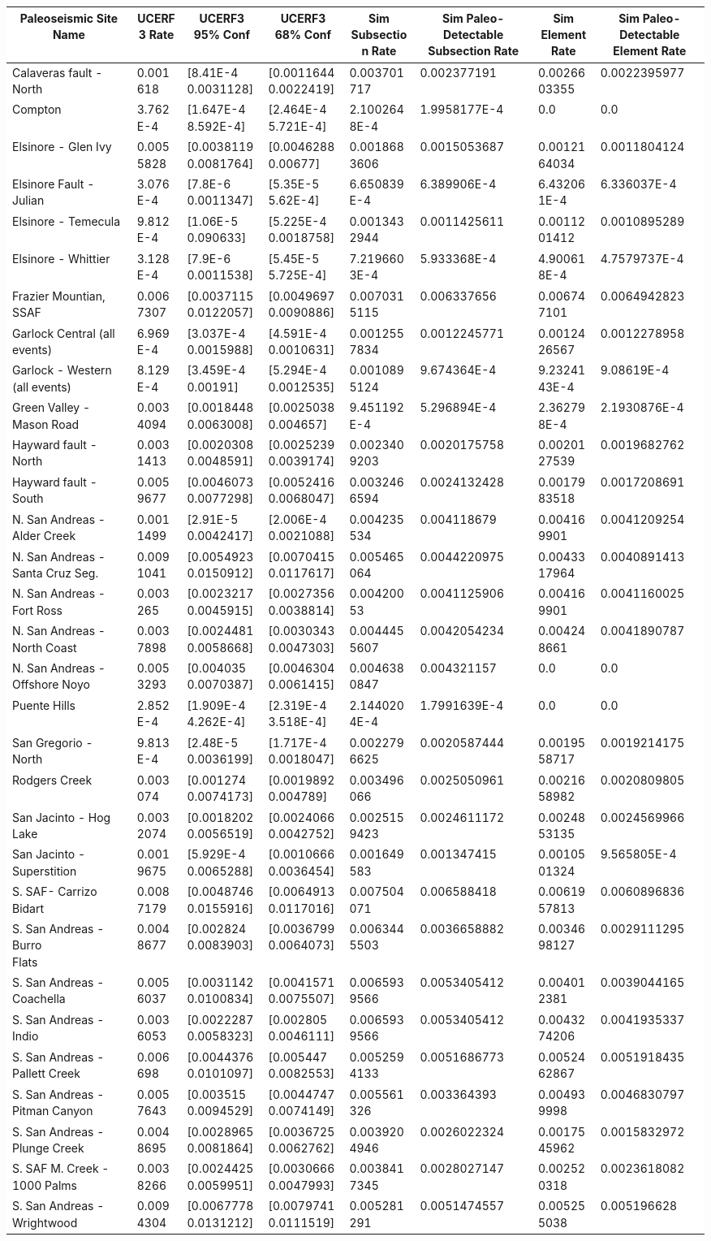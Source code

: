 | Paleoseismic Site Name | UCERF3 Rate | UCERF3 95% Conf | UCERF3 68% Conf | Sim Subsection Rate | Sim Paleo-Detectable Subsection Rate | Sim Element Rate | Sim Paleo-Detectable Element Rate |
|-----|-----|-----|-----|-----|-----|-----|-----|
| Calaveras fault - North | 0.001618 | [8.41E-4 0.0031128] | [0.0011644 0.0022419] | 0.003701717 | 0.002377191 | 0.0026603355 | 0.0022395977 |
| Compton | 3.762E-4 | [1.647E-4 8.592E-4] | [2.464E-4 5.721E-4] | 2.1002648E-4 | 1.9958177E-4 | 0.0 | 0.0 |
| Elsinore - Glen Ivy | 0.0055828 | [0.0038119 0.0081764] | [0.0046288 0.00677] | 0.0018683606 | 0.0015053687 | 0.0012164034 | 0.0011804124 |
| Elsinore Fault - Julian | 3.076E-4 | [7.8E-6 0.0011347] | [5.35E-5 5.62E-4] | 6.650839E-4 | 6.389906E-4 | 6.432061E-4 | 6.336037E-4 |
| Elsinore - Temecula | 9.812E-4 | [1.06E-5 0.090633] | [5.225E-4 0.0018758] | 0.0013432944 | 0.0011425611 | 0.0011201412 | 0.0010895289 |
| Elsinore - Whittier | 3.128E-4 | [7.9E-6 0.0011538] | [5.45E-5 5.725E-4] | 7.2196603E-4 | 5.933368E-4 | 4.900618E-4 | 4.7579737E-4 |
| Frazier Mountian, SSAF | 0.0067307 | [0.0037115 0.0122057] | [0.0049697 0.0090886] | 0.0070315115 | 0.006337656 | 0.006747101 | 0.0064942823 |
| Garlock Central (all events) | 6.969E-4 | [3.037E-4 0.0015988] | [4.591E-4 0.0010631] | 0.0012557834 | 0.0012245771 | 0.0012426567 | 0.0012278958 |
| Garlock - Western (all events) | 8.129E-4 | [3.459E-4 0.00191] | [5.294E-4 0.0012535] | 0.0010895124 | 9.674364E-4 | 9.2324143E-4 | 9.08619E-4 |
| Green Valley - Mason Road | 0.0034094 | [0.0018448 0.0063008] | [0.0025038 0.004657] | 9.451192E-4 | 5.296894E-4 | 2.362798E-4 | 2.1930876E-4 |
| Hayward fault - North | 0.0031413 | [0.0020308 0.0048591] | [0.0025239 0.0039174] | 0.0023409203 | 0.0020175758 | 0.0020127539 | 0.0019682762 |
| Hayward fault - South | 0.0059677 | [0.0046073 0.0077298] | [0.0052416 0.0068047] | 0.0032466594 | 0.0024132428 | 0.0017983518 | 0.0017208691 |
| N. San Andreas - Alder Creek | 0.0011499 | [2.91E-5 0.0042417] | [2.006E-4 0.0021088] | 0.004235534 | 0.004118679 | 0.004169901 | 0.0041209254 |
| N. San Andreas - Santa Cruz Seg. | 0.0091041 | [0.0054923 0.0150912] | [0.0070415 0.0117617] | 0.005465064 | 0.0044220975 | 0.0043317964 | 0.0040891413 |
| N. San Andreas -  Fort Ross | 0.003265 | [0.0023217 0.0045915] | [0.0027356 0.0038814] | 0.00420053 | 0.0041125906 | 0.004169901 | 0.0041160025 |
| N. San Andreas - North Coast | 0.0037898 | [0.0024481 0.0058668] | [0.0030343 0.0047303] | 0.0044455607 | 0.0042054234 | 0.004248661 | 0.0041890787 |
| N. San Andreas -Offshore Noyo | 0.0053293 | [0.004035 0.0070387] | [0.0046304 0.0061415] | 0.0046380847 | 0.004321157 | 0.0 | 0.0 |
| Puente Hills | 2.852E-4 | [1.909E-4 4.262E-4] | [2.319E-4 3.518E-4] | 2.1440204E-4 | 1.7991639E-4 | 0.0 | 0.0 |
| San Gregorio - North | 9.813E-4 | [2.48E-5 0.0036199] | [1.717E-4 0.0018047] | 0.0022796625 | 0.0020587444 | 0.0019558717 | 0.0019214175 |
| Rodgers Creek | 0.003074 | [0.001274 0.0074173] | [0.0019892 0.004789] | 0.003496066 | 0.0025050961 | 0.0021658982 | 0.0020809805 |
| San Jacinto - Hog Lake | 0.0032074 | [0.0018202 0.0056519] | [0.0024066 0.0042752] | 0.0025159423 | 0.0024611172 | 0.0024853135 | 0.0024569966 |
| San Jacinto - Superstition | 0.0019675 | [5.929E-4 0.0065288] | [0.0010666 0.0036454] | 0.001649583 | 0.001347415 | 0.0010501324 | 9.565805E-4 |
| S. SAF- Carrizo Bidart | 0.0087179 | [0.0048746 0.0155916] | [0.0064913 0.0117016] | 0.007504071 | 0.006588418 | 0.0061957813 | 0.0060896836 |
| S. San Andreas - Burro Flats                          | 0.0048677 | [0.002824 0.0083903] | [0.0036799 0.0064073] | 0.0063445503 | 0.0036658882 | 0.0034698127 | 0.0029111295 |
| S. San Andreas - Coachella | 0.0056037 | [0.0031142 0.0100834] | [0.0041571 0.0075507] | 0.0065939566 | 0.0053405412 | 0.004012381 | 0.0039044165 |
| S. San Andreas - Indio   | 0.0036053 | [0.0022287 0.0058323] | [0.002805 0.0046111] | 0.0065939566 | 0.0053405412 | 0.0043274206 | 0.0041935337 |
| S. San Andreas - Pallett Creek | 0.006698 | [0.0044376 0.0101097] | [0.005447 0.0082553] | 0.0052594133 | 0.0051686773 | 0.0052462867 | 0.0051918435 |
| S. San Andreas - Pitman Canyon       | 0.0057643 | [0.003515 0.0094529] | [0.0044747 0.0074149] | 0.005561326 | 0.003364393 | 0.004939998 | 0.0046830797 |
| S. San Andreas - Plunge Creek    | 0.0048695 | [0.0028965 0.0081864] | [0.0036725 0.0062762] | 0.0039204946 | 0.0026022324 | 0.0017545962 | 0.0015832972 |
| S. SAF M. Creek - 1000 Palms | 0.0038266 | [0.0024425 0.0059951] | [0.0030666 0.0047993] | 0.0038417345 | 0.0028027147 | 0.002520318 | 0.0023618082 |
| S. San Andreas - Wrightwood         | 0.0094304 | [0.0067778 0.0131212] | [0.0079741 0.0111519] | 0.005281291 | 0.0051474557 | 0.005255038 | 0.005196628 |

